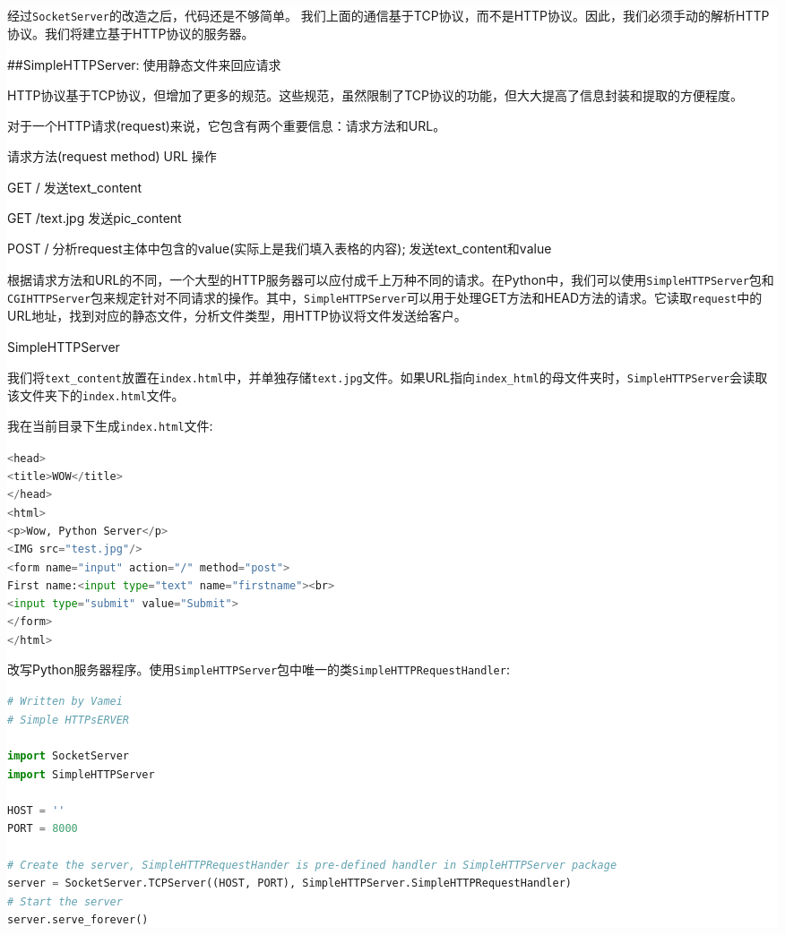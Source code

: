  

经过`SocketServer`的改造之后，代码还是不够简单。 我们上面的通信基于TCP协议，而不是HTTP协议。因此，我们必须手动的解析HTTP协议。我们将建立基于HTTP协议的服务器。

 

##SimpleHTTPServer: 使用静态文件来回应请求

HTTP协议基于TCP协议，但增加了更多的规范。这些规范，虽然限制了TCP协议的功能，但大大提高了信息封装和提取的方便程度。

对于一个HTTP请求(request)来说，它包含有两个重要信息：请求方法和URL。

请求方法(request method)       URL                操作

GET                           /                  发送text_content

GET                           /text.jpg          发送pic_content

POST                          /                  分析request主体中包含的value(实际上是我们填入表格的内容); 发送text_content和value

 

根据请求方法和URL的不同，一个大型的HTTP服务器可以应付成千上万种不同的请求。在Python中，我们可以使用`SimpleHTTPServer`包和`CGIHTTPServer`包来规定针对不同请求的操作。其中，`SimpleHTTPServer`可以用于处理GET方法和HEAD方法的请求。它读取`request`中的URL地址，找到对应的静态文件，分析文件类型，用HTTP协议将文件发送给客户。

 



SimpleHTTPServer

 

我们将`text_content`放置在`index.html`中，并单独存储`text.jpg`文件。如果URL指向`index_html`的母文件夹时，`SimpleHTTPServer`会读取该文件夹下的`index.html`文件。

 

我在当前目录下生成`index.html`文件:

```python
<head>
<title>WOW</title>
</head>
<html>
<p>Wow, Python Server</p>
<IMG src="test.jpg"/>
<form name="input" action="/" method="post">
First name:<input type="text" name="firstname"><br>
<input type="submit" value="Submit">
</form>
</html>
```
 

改写Python服务器程序。使用`SimpleHTTPServer`包中唯一的类`SimpleHTTPRequestHandler`:

```python
# Written by Vamei
# Simple HTTPsERVER

import SocketServer
import SimpleHTTPServer

HOST = ''
PORT = 8000

# Create the server, SimpleHTTPRequestHander is pre-defined handler in SimpleHTTPServer package
server = SocketServer.TCPServer((HOST, PORT), SimpleHTTPServer.SimpleHTTPRequestHandler)
# Start the server
server.serve_forever()
```
 